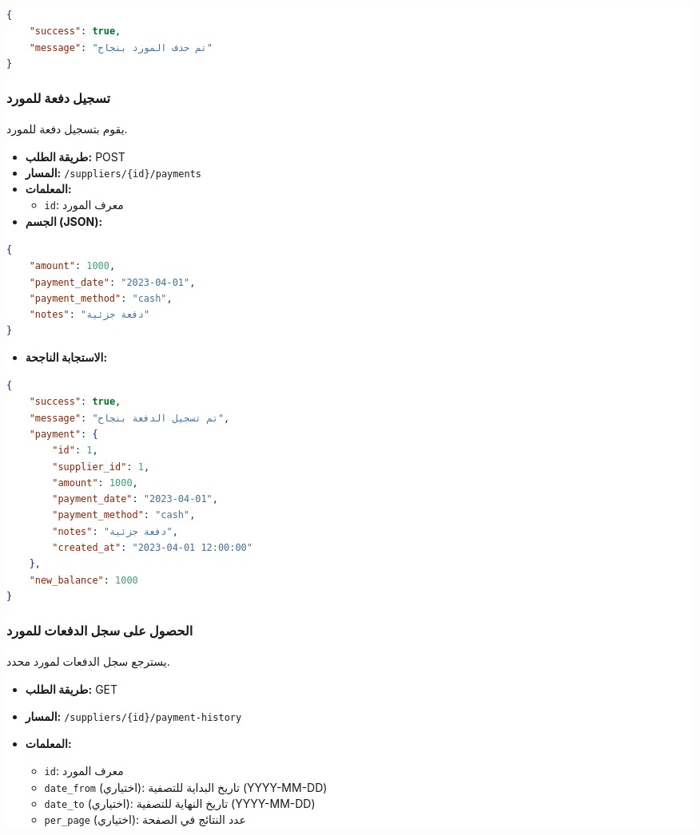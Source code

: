 ```json
{
    "success": true,
    "message": "تم حذف المورد بنجاح"
}
```

### تسجيل دفعة للمورد

يقوم بتسجيل دفعة للمورد.

-   **طريقة الطلب:** POST
-   **المسار:** `/suppliers/{id}/payments`
-   **المعلمات:**
    -   `id`: معرف المورد
-   **الجسم (JSON):**

```json
{
    "amount": 1000,
    "payment_date": "2023-04-01",
    "payment_method": "cash",
    "notes": "دفعة جزئية"
}
```

-   **الاستجابة الناجحة:**

```json
{
    "success": true,
    "message": "تم تسجيل الدفعة بنجاح",
    "payment": {
        "id": 1,
        "supplier_id": 1,
        "amount": 1000,
        "payment_date": "2023-04-01",
        "payment_method": "cash",
        "notes": "دفعة جزئية",
        "created_at": "2023-04-01 12:00:00"
    },
    "new_balance": 1000
}
```

### الحصول على سجل الدفعات للمورد

يسترجع سجل الدفعات لمورد محدد.

-   **طريقة الطلب:** GET
-   **المسار:** `/suppliers/{id}/payment-history`
-   **المعلمات:**

    -   `id`: معرف المورد
    -   `date_from` (اختياري): تاريخ البداية للتصفية (YYYY-MM-DD)
    -   `date_to` (اختياري): تاريخ النهاية للتصفية (YYYY-MM-DD)
    -   `per_page` (اختياري): عدد النتائج في الصفحة
